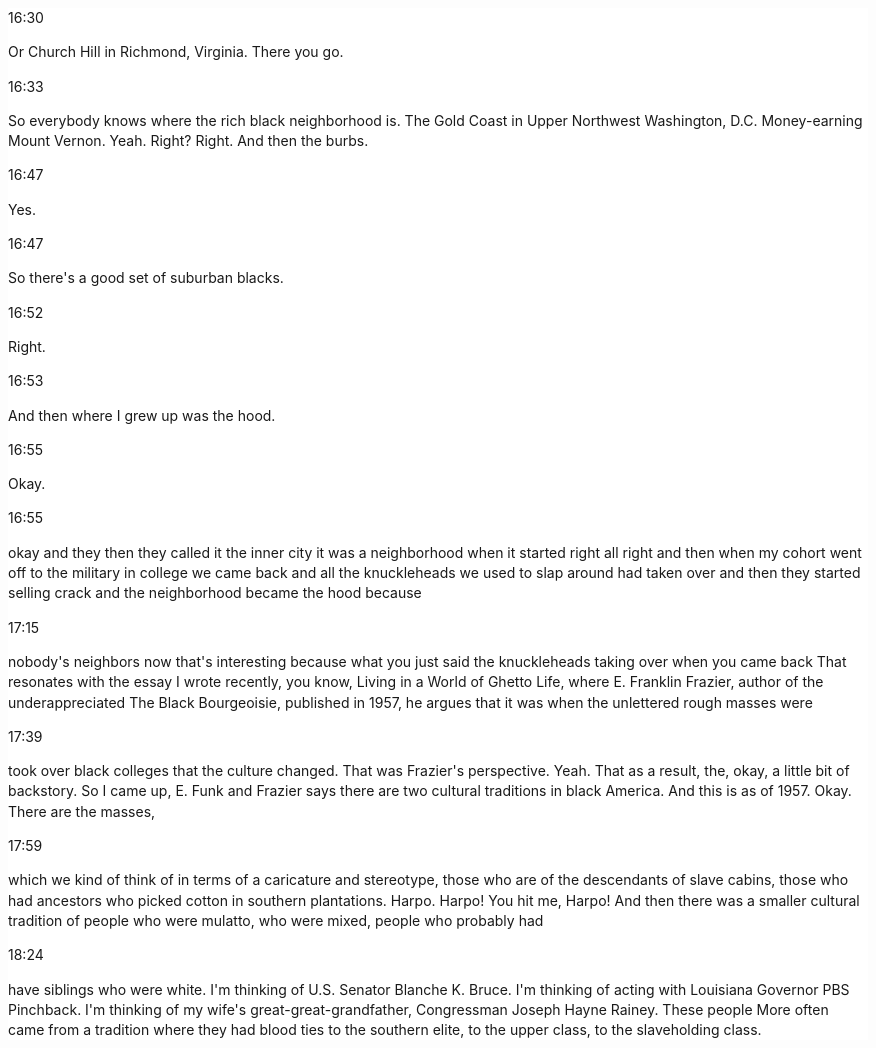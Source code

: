 16:30

Or Church Hill in Richmond, Virginia. There you go.

16:33

So everybody knows where the rich black neighborhood is. The Gold Coast in Upper Northwest Washington, D.C. Money-earning Mount Vernon. Yeah. Right? Right. And then the burbs.

16:47

Yes.

16:47

So there's a good set of suburban blacks.

16:52

Right.

16:53

And then where I grew up was the hood.

16:55

Okay.

16:55

okay and they then they called it the inner city it was a neighborhood when it started right all right and then when my cohort went off to the military in college we came back and all the knuckleheads we used to slap around had taken over and then they started selling crack and the neighborhood became the hood because

17:15

nobody's neighbors now that's interesting because what you just said the knuckleheads taking over when you came back That resonates with the essay I wrote recently, you know, Living in a World of Ghetto Life, where E. Franklin Frazier, author of the underappreciated The Black Bourgeoisie, published in 1957, he argues that it was when the unlettered rough masses were

17:39

took over black colleges that the culture changed. That was Frazier's perspective. Yeah. That as a result, the, okay, a little bit of backstory. So I came up, E. Funk and Frazier says there are two cultural traditions in black America. And this is as of 1957. Okay. There are the masses,

17:59

which we kind of think of in terms of a caricature and stereotype, those who are of the descendants of slave cabins, those who had ancestors who picked cotton in southern plantations. Harpo. Harpo! You hit me, Harpo! And then there was a smaller cultural tradition of people who were mulatto, who were mixed, people who probably had

18:24

have siblings who were white. I'm thinking of U.S. Senator Blanche K. Bruce. I'm thinking of acting with Louisiana Governor PBS Pinchback. I'm thinking of my wife's great-great-grandfather, Congressman Joseph Hayne Rainey. These people More often came from a tradition where they had blood ties to the southern elite, to the upper class, to the slaveholding class.
